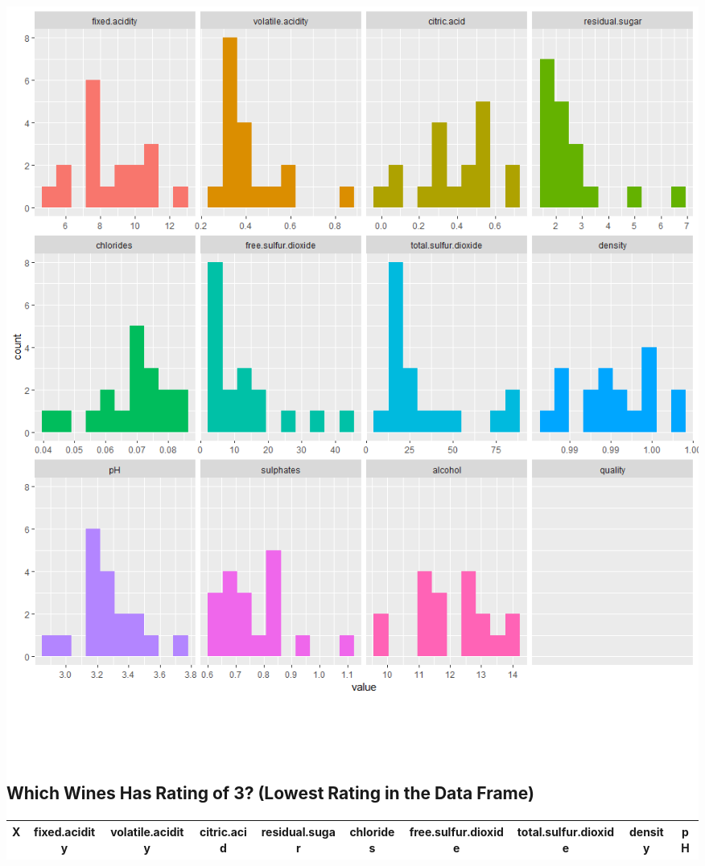 <img src="Red_Wine_Quality_Exploratory_Data_Analysis_files/figure-html/Top-10-1.png" style="display: block; margin: auto;" />

<br><br><br>


## **Which Wines Has Rating of 3? (Lowest Rating in the Data Frame)**
<table class="table table-striped table-condensed" style="width: auto !important; margin-left: auto; margin-right: auto;">
 <thead>
  <tr>
   <th style="text-align:center;"> X </th>
   <th style="text-align:center;"> fixed.acidity </th>
   <th style="text-align:center;"> volatile.acidity </th>
   <th style="text-align:center;"> citric.acid </th>
   <th style="text-align:center;"> residual.sugar </th>
   <th style="text-align:center;"> chlorides </th>
   <th style="text-align:center;"> free.sulfur.dioxide </th>
   <th style="text-align:center;"> total.sulfur.dioxide </th>
   <th style="text-align:center;"> density </th>
   <th style="text-align:center;"> pH </th>